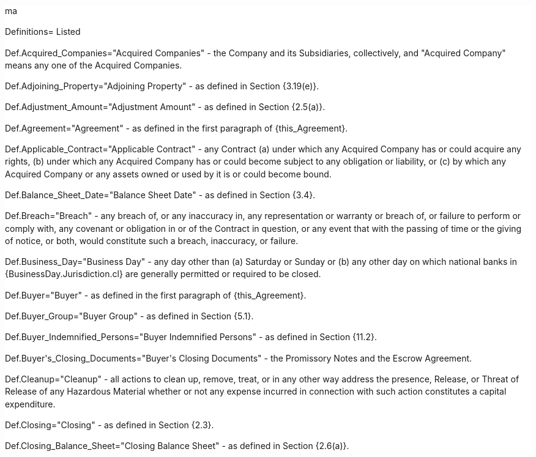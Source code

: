 ma

Definitions= Listed


Def.Acquired_Companies="<span class="definedterm">Acquired Companies</span>" - the <span class="definedterm">Company</span> and its <span class="definedterm">Subsidiaries</span>, collectively, and "<span class="definedterm">Acquired Company</span>" means any one of the <span class="definedterm">Acquired Companies</span>.

Def.Adjoining_Property="<span class="definedterm">Adjoining Property</span>" - as defined in Section {3.19(e)}.

Def.Adjustment_Amount="<span class="definedterm">Adjustment Amount</span>" - as defined in Section {2.5(a)}.

Def.Agreement="<span class="definedterm">Agreement</span>" - as defined in the first paragraph of {this_Agreement}.

Def.Applicable_Contract="<span class="definedterm">Applicable Contract</span>" - any <span class="definedterm">Contract</span> (a) under which any <span class="definedterm">Acquired Company</span> has or could acquire any rights, (b) under which any <span class="definedterm">Acquired Company</span> has or could become subject to any obligation or liability, or (c) by which any <span class="definedterm">Acquired Company</span> or any assets owned or used by it is or could become bound.

Def.Balance_Sheet_Date="<span class="definedterm">Balance Sheet Date</span>" - as defined in Section {3.4}.

Def.Breach="<span class="definedterm">Breach</span>" - any breach of, or any inaccuracy in, any representation or warranty or breach of, or failure to perform or comply with, any covenant or obligation in or of the <span class="definedterm">Contract</span> in question, or any event that with the passing of time or the giving of notice, or both, would constitute such a breach, inaccuracy, or failure.

Def.Business_Day="<span class="definedterm">Business Day</span>" - any day other than (a) Saturday or Sunday or (b) any other day on which national banks in {BusinessDay.Jurisdiction.cl} are generally permitted or required to be closed.

Def.Buyer="<span class="definedterm">Buyer</span>" - as defined in the first paragraph of {this_Agreement}.

Def.Buyer_Group="<span class="definedterm">Buyer Group</span>" - as defined in Section {5.1}.

Def.Buyer_Indemnified_Persons="<span class="definedterm">Buyer Indemnified Persons</span>" - as defined in Section {11.2}.

Def.Buyer's_Closing_Documents="<span class="definedterm">Buyer's Closing Documents</span>" - the <span class="definedterm">Promissory Notes</span> and the <span class="definedterm">Escrow Agreement</span>.

Def.Cleanup="<span class="definedterm">Cleanup</span>" - all actions to clean up, remove, treat, or in any other way address the presence, <span class="definedterm">Release</span>, or <span class="definedterm">Threat of Release</span> of any <span class="definedterm">Hazardous Material</span> whether or not any expense incurred in connection with such action constitutes a capital expenditure.

Def.Closing="<span class="definedterm">Closing</span>" - as defined in Section {2.3}.

Def.Closing_Balance_Sheet="<span class="definedterm">Closing</span> Balance Sheet" - as defined in Section {2.6(a)}.

